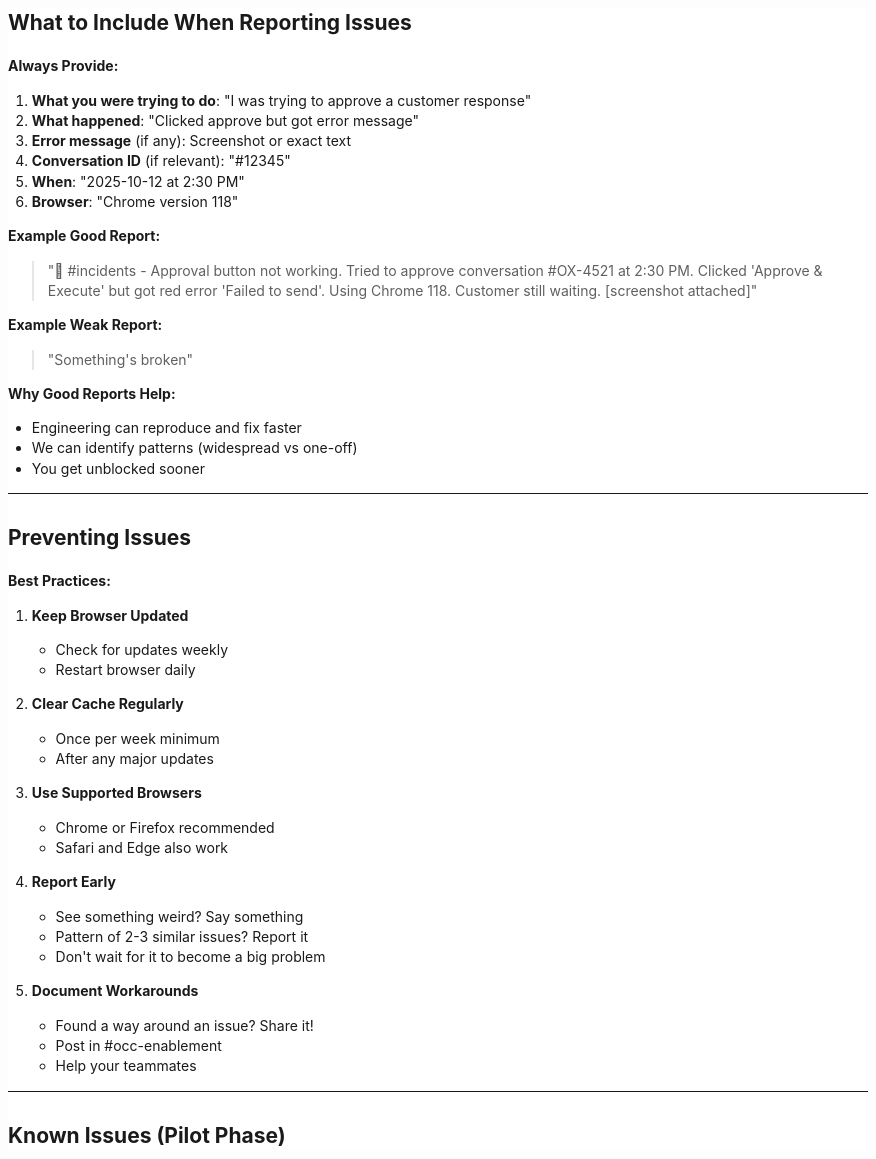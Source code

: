 
## What to Include When Reporting Issues

**Always Provide:**
1. **What you were trying to do**: "I was trying to approve a customer response"
2. **What happened**: "Clicked approve but got error message"
3. **Error message** (if any): Screenshot or exact text
4. **Conversation ID** (if relevant): "#12345"
5. **When**: "2025-10-12 at 2:30 PM"
6. **Browser**: "Chrome version 118"

**Example Good Report:**
> "🚨 #incidents - Approval button not working. Tried to approve conversation #OX-4521 at 2:30 PM. Clicked 'Approve & Execute' but got red error 'Failed to send'. Using Chrome 118. Customer still waiting. [screenshot attached]"

**Example Weak Report:**
> "Something's broken"

**Why Good Reports Help:**
- Engineering can reproduce and fix faster
- We can identify patterns (widespread vs one-off)
- You get unblocked sooner

---

## Preventing Issues

**Best Practices:**

1. **Keep Browser Updated**
   - Check for updates weekly
   - Restart browser daily

2. **Clear Cache Regularly**
   - Once per week minimum
   - After any major updates

3. **Use Supported Browsers**
   - Chrome or Firefox recommended
   - Safari and Edge also work

4. **Report Early**
   - See something weird? Say something
   - Pattern of 2-3 similar issues? Report it
   - Don't wait for it to become a big problem

5. **Document Workarounds**
   - Found a way around an issue? Share it!
   - Post in #occ-enablement
   - Help your teammates

---

## Known Issues (Pilot Phase)
